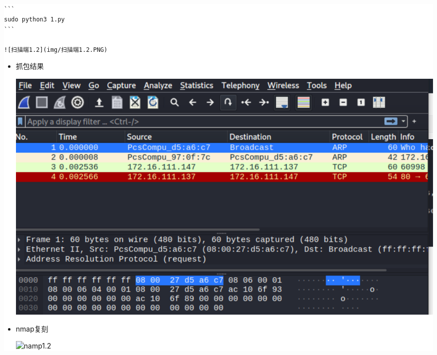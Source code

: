     ```
    sudo python3 1.py
    ```

    ![扫描端1.2](img/扫描端1.2.PNG)

  - 抓包结果

    ![抓包结果1.2](img/抓包结果1.2.PNG)

  - nmap复刻

    ![namp1.2](C:\Users\lenovo\Desktop\chap0x05\img\namp1.2.PNG)
